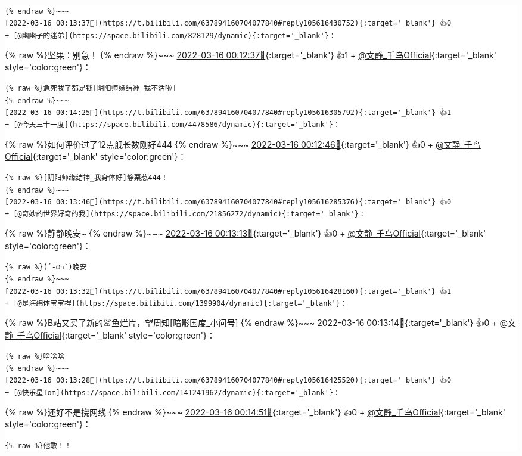 ~~~
{% endraw %}~~~
[2022-03-16 00:13:37🔗](https://t.bilibili.com/637894160704077840#reply105616430752){:target='_blank'} 👍0
+ [@幽幽子的迷弟](https://space.bilibili.com/828129/dynamic){:target='_blank'}：
~~~
{% raw %}坚果：别急！
{% endraw %}~~~
[2022-03-16 00:12:37🔗](https://t.bilibili.com/637894160704077840#reply105616246944){:target='_blank'} 👍1
    + [@文静_千鸟Official](https://space.bilibili.com/667526012/dynamic){:target='_blank' style='color:green'}：
~~~
{% raw %}急死我了都是钱[阴阳师缘结神_我不活啦]
{% endraw %}~~~
[2022-03-16 00:14:25🔗](https://t.bilibili.com/637894160704077840#reply105616305792){:target='_blank'} 👍1
+ [@今天三十一度](https://space.bilibili.com/4478586/dynamic){:target='_blank'}：
~~~
{% raw %}如何评价过了12点舰长数刚好444
{% endraw %}~~~
[2022-03-16 00:12:46🔗](https://t.bilibili.com/637894160704077840#reply105616251968){:target='_blank'} 👍0
    + [@文静_千鸟Official](https://space.bilibili.com/667526012/dynamic){:target='_blank' style='color:green'}：
~~~
{% raw %}[阴阳师缘结神_我身体好]静栗惹444！
{% endraw %}~~~
[2022-03-16 00:13:46🔗](https://t.bilibili.com/637894160704077840#reply105616285376){:target='_blank'} 👍0
+ [@奇妙的世界好奇的我](https://space.bilibili.com/21856272/dynamic){:target='_blank'}：
~~~
{% raw %}静静晚安~
{% endraw %}~~~
[2022-03-16 00:13:13🔗](https://t.bilibili.com/637894160704077840#reply105616267056){:target='_blank'} 👍0
    + [@文静_千鸟Official](https://space.bilibili.com/667526012/dynamic){:target='_blank' style='color:green'}：
~~~
{% raw %}(´-ωก`)晚安
{% endraw %}~~~
[2022-03-16 00:13:32🔗](https://t.bilibili.com/637894160704077840#reply105616428160){:target='_blank'} 👍1
+ [@是海绵体宝宝捏](https://space.bilibili.com/1399904/dynamic){:target='_blank'}：
~~~
{% raw %}B站又买了新的鲨鱼烂片，望周知[暗影国度_小问号]
{% endraw %}~~~
[2022-03-16 00:13:14🔗](https://t.bilibili.com/637894160704077840#reply105616267616){:target='_blank'} 👍0
    + [@文静_千鸟Official](https://space.bilibili.com/667526012/dynamic){:target='_blank' style='color:green'}：
~~~
{% raw %}啥啥啥
{% endraw %}~~~
[2022-03-16 00:13:28🔗](https://t.bilibili.com/637894160704077840#reply105616425520){:target='_blank'} 👍0
+ [@快乐星Tom](https://space.bilibili.com/141241962/dynamic){:target='_blank'}：
~~~
{% raw %}还好不是挠网线
{% endraw %}~~~
[2022-03-16 00:14:51🔗](https://t.bilibili.com/637894160704077840#reply105616476576){:target='_blank'} 👍0
    + [@文静_千鸟Official](https://space.bilibili.com/667526012/dynamic){:target='_blank' style='color:green'}：
~~~
{% raw %}他敢！！
~~~
